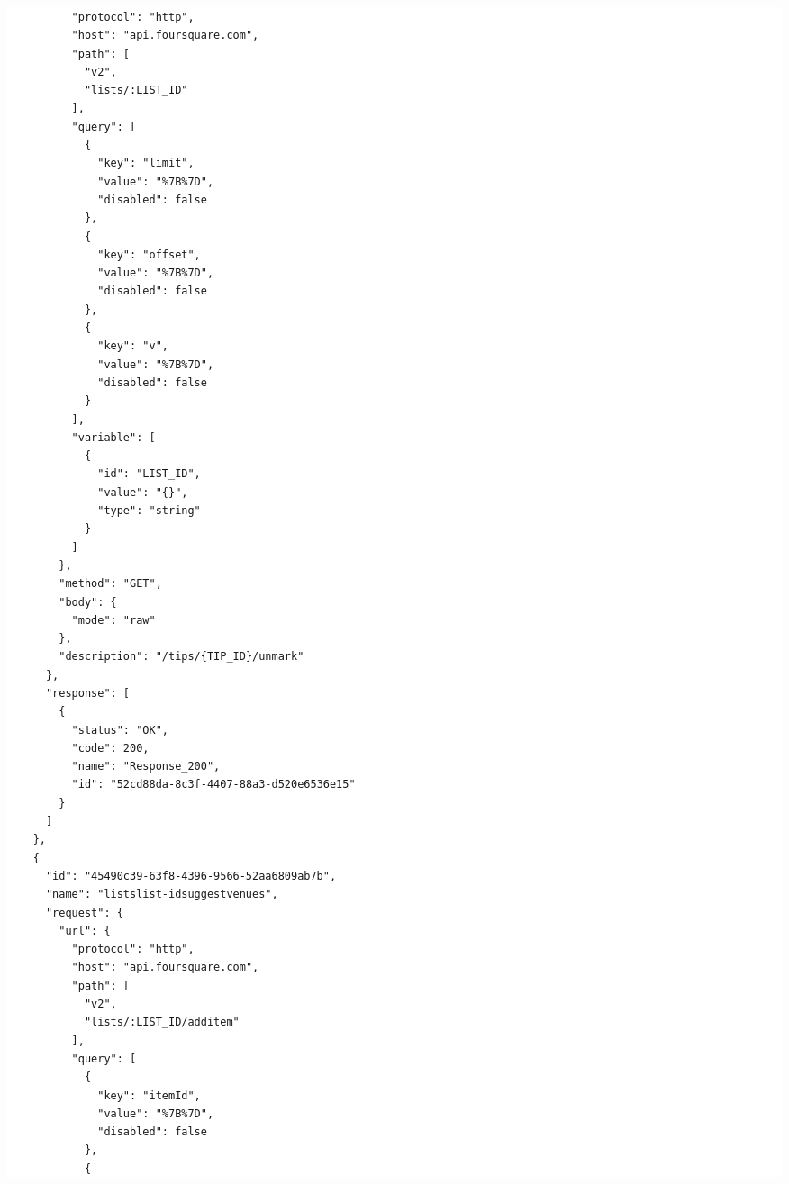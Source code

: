               "protocol": "http",
              "host": "api.foursquare.com",
              "path": [
                "v2",
                "lists/:LIST_ID"
              ],
              "query": [
                {
                  "key": "limit",
                  "value": "%7B%7D",
                  "disabled": false
                },
                {
                  "key": "offset",
                  "value": "%7B%7D",
                  "disabled": false
                },
                {
                  "key": "v",
                  "value": "%7B%7D",
                  "disabled": false
                }
              ],
              "variable": [
                {
                  "id": "LIST_ID",
                  "value": "{}",
                  "type": "string"
                }
              ]
            },
            "method": "GET",
            "body": {
              "mode": "raw"
            },
            "description": "/tips/{TIP_ID}/unmark"
          },
          "response": [
            {
              "status": "OK",
              "code": 200,
              "name": "Response_200",
              "id": "52cd88da-8c3f-4407-88a3-d520e6536e15"
            }
          ]
        },
        {
          "id": "45490c39-63f8-4396-9566-52aa6809ab7b",
          "name": "listslist-idsuggestvenues",
          "request": {
            "url": {
              "protocol": "http",
              "host": "api.foursquare.com",
              "path": [
                "v2",
                "lists/:LIST_ID/additem"
              ],
              "query": [
                {
                  "key": "itemId",
                  "value": "%7B%7D",
                  "disabled": false
                },
                {